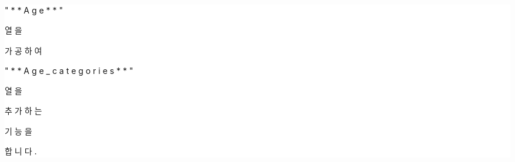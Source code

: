 "
*
*
A
g
e
*
*
"
 
열
을
 
가
공
하
여
 
"
*
*
A
g
e
_
c
a
t
e
g
o
r
i
e
s
*
*
"
 
열
을
 
추
가
하
는
 
기
능
을
 
합
니
다
.
 